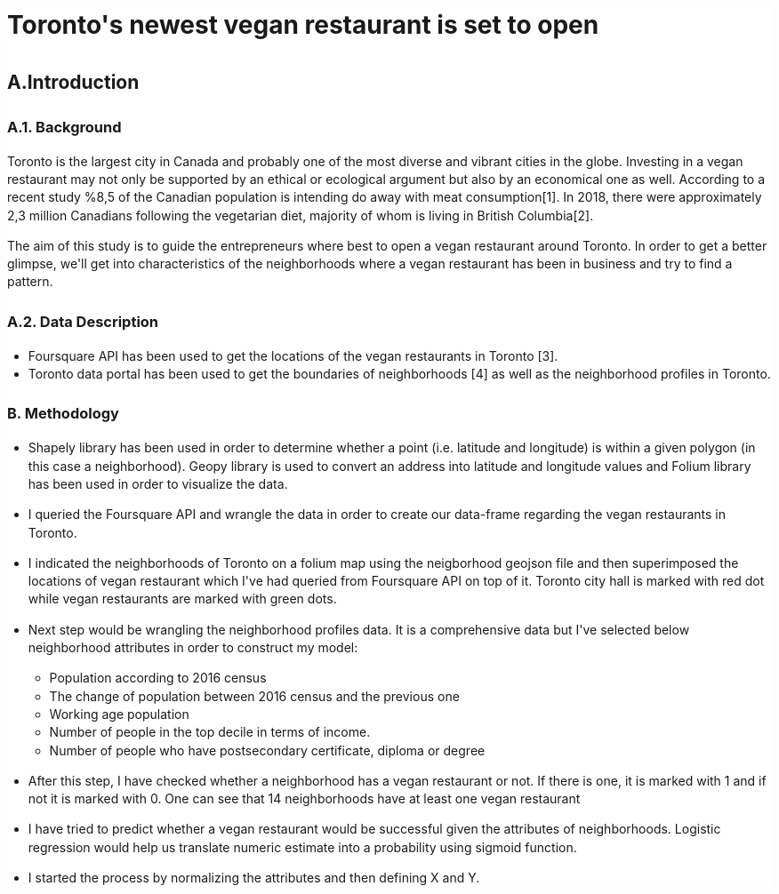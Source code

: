 # Toronto's newest vegan restaurant is set to open

## A.Introduction

### A.1. Background

Toronto is the largest city in Canada and probably one of the most diverse and vibrant cities in the globe. Investing in a vegan restaurant may not only be supported by an ethical or ecological argument but also by an economical one as well.  According to a recent study %8,5 of the Canadian population is intending do away with meat consumption[1]. In 2018, there were approximately 2,3 million Canadians following the vegetarian diet, majority of whom is living in British Columbia[2].  

The aim of this study is to guide the entrepreneurs where best to open a vegan restaurant around Toronto. In order to get a better glimpse, we'll get into characteristics of the neighborhoods where a vegan restaurant has been in business and try to find a pattern.  

### A.2. Data Description 

- Foursquare API has been used to get the locations of the vegan restaurants in Toronto [3].
- Toronto data portal has been used to get the boundaries of neighborhoods [4] as well as the neighborhood profiles in Toronto. 

### B. Methodology

- Shapely library has been used in order to determine whether a point (i.e. latitude and longitude) is within a given polygon (in this case a neighborhood). Geopy library is used to convert an address into latitude and longitude values and Folium library has been used in order to visualize the data.  

- I queried the Foursquare API and wrangle the data in order to create our data-frame regarding the vegan restaurants in Toronto.

- I indicated the neighborhoods of Toronto on a folium map using the neigborhood geojson file and then superimposed the locations of vegan restaurant which I've had queried from Foursquare API on top of it. Toronto city hall is marked with red dot while vegan restaurants are marked with green dots. 

- Next step would be wrangling the neighborhood profiles data. It is a comprehensive data but I've selected below neighborhood attributes in order to construct my model:

    - Population according to 2016 census
    - The change of population between 2016 census and the previous one
    - Working age population
    - Number of people in the top decile in terms of income.
    - Number of people who have postsecondary certificate, diploma or degree 
 
 - After this step, I have checked whether a neighborhood has a vegan restaurant or not. If there is one, it is marked with 1 and if not it is marked with 0. One can see that 14 neighborhoods have at least one vegan restaurant
- I have tried to predict whether a vegan restaurant would be successful given the attributes of neighborhoods. Logistic regression would help us translate numeric estimate into a probability using sigmoid function.  
- I started the process by normalizing the attributes and then defining X and Y.
